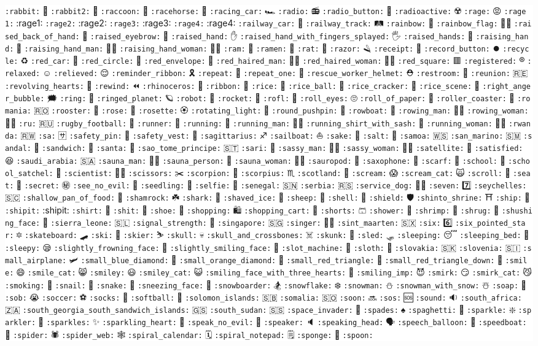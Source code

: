 `:rabbit:` :rabbit: `:rabbit2:` :rabbit2: `:raccoon:` :raccoon: `:racehorse:` :racehorse: `:racing_car:` :racing_car: `:radio:` :radio: `:radio_button:` :radio_button: `:radioactive:` :radioactive: `:rage:` :rage: `:rage1:` :rage1: `:rage2:` :rage2: `:rage3:` :rage3: `:rage4:` :rage4: `:railway_car:` :railway_car: `:railway_track:` :railway_track: `:rainbow:` :rainbow: `:rainbow_flag:` :rainbow_flag: `:raised_back_of_hand:` :raised_back_of_hand: `:raised_eyebrow:` :raised_eyebrow: `:raised_hand:` :raised_hand: `:raised_hand_with_fingers_splayed:` :raised_hand_with_fingers_splayed: `:raised_hands:` :raised_hands: `:raising_hand:` :raising_hand: `:raising_hand_man:` :raising_hand_man: `:raising_hand_woman:` :raising_hand_woman: `:ram:` :ram: `:ramen:` :ramen: `:rat:` :rat: `:razor:` :razor: `:receipt:` :receipt: `:record_button:` :record_button: `:recycle:` :recycle: `:red_car:` :red_car: `:red_circle:` :red_circle: `:red_envelope:` :red_envelope: `:red_haired_man:` :red_haired_man: `:red_haired_woman:` :red_haired_woman: `:red_square:` :red_square: `:registered:` :registered: `:relaxed:` :relaxed: `:relieved:` :relieved: `:reminder_ribbon:` :reminder_ribbon: `:repeat:` :repeat: `:repeat_one:` :repeat_one: `:rescue_worker_helmet:` :rescue_worker_helmet: `:restroom:` :restroom: `:reunion:` :reunion: `:revolving_hearts:` :revolving_hearts: `:rewind:` :rewind: `:rhinoceros:` :rhinoceros: `:ribbon:` :ribbon: `:rice:` :rice: `:rice_ball:` :rice_ball: `:rice_cracker:` :rice_cracker: `:rice_scene:` :rice_scene: `:right_anger_bubble:` :right_anger_bubble: `:ring:` :ring: `:ringed_planet:` :ringed_planet: `:robot:` :robot: `:rocket:` :rocket: `:rofl:` :rofl: `:roll_eyes:` :roll_eyes: `:roll_of_paper:` :roll_of_paper: `:roller_coaster:` :roller_coaster: `:romania:` :romania: `:rooster:` :rooster: `:rose:` :rose: `:rosette:` :rosette: `:rotating_light:` :rotating_light: `:round_pushpin:` :round_pushpin: `:rowboat:` :rowboat: `:rowing_man:` :rowing_man: `:rowing_woman:` :rowing_woman: `:ru:` :ru: `:rugby_football:` :rugby_football: `:runner:` :runner: `:running:` :running: `:running_man:` :running_man: `:running_shirt_with_sash:` :running_shirt_with_sash: `:running_woman:` :running_woman: `:rwanda:` :rwanda: `:sa:` :sa: `:safety_pin:` :safety_pin: `:safety_vest:` :safety_vest: `:sagittarius:` :sagittarius: `:sailboat:` :sailboat: `:sake:` :sake: `:salt:` :salt: `:samoa:` :samoa: `:san_marino:` :san_marino: `:sandal:` :sandal: `:sandwich:` :sandwich: `:santa:` :santa: `:sao_tome_principe:` :sao_tome_principe: `:sari:` :sari: `:sassy_man:` :sassy_man: `:sassy_woman:` :sassy_woman: `:satellite:` :satellite: `:satisfied:` :satisfied: `:saudi_arabia:` :saudi_arabia: `:sauna_man:` :sauna_man: `:sauna_person:` :sauna_person: `:sauna_woman:` :sauna_woman: `:sauropod:` :sauropod: `:saxophone:` :saxophone: `:scarf:` :scarf: `:school:` :school: `:school_satchel:` :school_satchel: `:scientist:` :scientist: `:scissors:` :scissors: `:scorpion:` :scorpion: `:scorpius:` :scorpius: `:scotland:` :scotland: `:scream:` :scream: `:scream_cat:` :scream_cat: `:scroll:` :scroll: `:seat:` :seat: `:secret:` :secret: `:see_no_evil:` :see_no_evil: `:seedling:` :seedling: `:selfie:` :selfie: `:senegal:` :senegal: `:serbia:` :serbia: `:service_dog:` :service_dog: `:seven:` :seven: `:seychelles:` :seychelles: `:shallow_pan_of_food:` :shallow_pan_of_food: `:shamrock:` :shamrock: `:shark:` :shark: `:shaved_ice:` :shaved_ice: `:sheep:` :sheep: `:shell:` :shell: `:shield:` :shield: `:shinto_shrine:` :shinto_shrine: `:ship:` :ship: `:shipit:` :shipit: `:shirt:` :shirt: `:shit:` :shit: `:shoe:` :shoe: `:shopping:` :shopping: `:shopping_cart:` :shopping_cart: `:shorts:` :shorts: `:shower:` :shower: `:shrimp:` :shrimp: `:shrug:` :shrug: `:shushing_face:` :shushing_face: `:sierra_leone:` :sierra_leone: `:signal_strength:` :signal_strength: `:singapore:` :singapore: `:singer:` :singer: `:sint_maarten:` :sint_maarten: `:six:` :six: `:six_pointed_star:` :six_pointed_star: `:skateboard:` :skateboard: `:ski:` :ski: `:skier:` :skier: `:skull:` :skull: `:skull_and_crossbones:` :skull_and_crossbones: `:skunk:` :skunk: `:sled:` :sled: `:sleeping:` :sleeping: `:sleeping_bed:` :sleeping_bed: `:sleepy:` :sleepy: `:slightly_frowning_face:` :slightly_frowning_face: `:slightly_smiling_face:` :slightly_smiling_face: `:slot_machine:` :slot_machine: `:sloth:` :sloth: `:slovakia:` :slovakia: `:slovenia:` :slovenia: `:small_airplane:` :small_airplane: `:small_blue_diamond:` :small_blue_diamond: `:small_orange_diamond:` :small_orange_diamond: `:small_red_triangle:` :small_red_triangle: `:small_red_triangle_down:` :small_red_triangle_down: `:smile:` :smile: `:smile_cat:` :smile_cat: `:smiley:` :smiley: `:smiley_cat:` :smiley_cat: `:smiling_face_with_three_hearts:` :smiling_face_with_three_hearts: `:smiling_imp:` :smiling_imp: `:smirk:` :smirk: `:smirk_cat:` :smirk_cat: `:smoking:` :smoking: `:snail:` :snail: `:snake:` :snake: `:sneezing_face:` :sneezing_face: `:snowboarder:` :snowboarder: `:snowflake:` :snowflake: `:snowman:` :snowman: `:snowman_with_snow:` :snowman_with_snow: `:soap:` :soap: `:sob:` :sob: `:soccer:` :soccer: `:socks:` :socks: `:softball:` :softball: `:solomon_islands:` :solomon_islands: `:somalia:` :somalia: `:soon:` :soon: `:sos:` :sos: `:sound:` :sound: `:south_africa:` :south_africa: `:south_georgia_south_sandwich_islands:` :south_georgia_south_sandwich_islands: `:south_sudan:` :south_sudan: `:space_invader:` :space_invader: `:spades:` :spades: `:spaghetti:` :spaghetti: `:sparkle:` :sparkle: `:sparkler:` :sparkler: `:sparkles:` :sparkles: `:sparkling_heart:` :sparkling_heart: `:speak_no_evil:` :speak_no_evil: `:speaker:` :speaker: `:speaking_head:` :speaking_head: `:speech_balloon:` :speech_balloon: `:speedboat:` :speedboat: `:spider:` :spider: `:spider_web:` :spider_web: `:spiral_calendar:` :spiral_calendar: `:spiral_notepad:` :spiral_notepad: `:sponge:` :sponge: `:spoon:`
